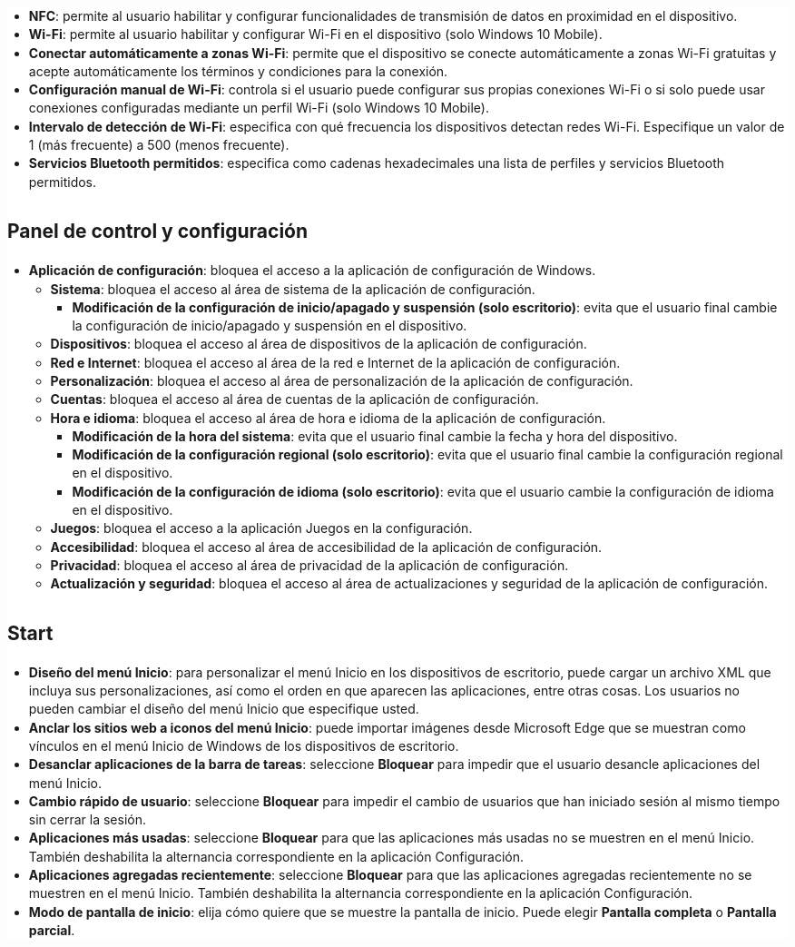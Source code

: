 -   **NFC**: permite al usuario habilitar y configurar funcionalidades de transmisión de datos en proximidad en el dispositivo.
-   **Wi-Fi**: permite al usuario habilitar y configurar Wi-Fi en el dispositivo (solo Windows 10 Mobile).
-   **Conectar automáticamente a zonas Wi-Fi**: permite que el dispositivo se conecte automáticamente a zonas Wi-Fi gratuitas y acepte automáticamente los términos y condiciones para la conexión.
-   **Configuración manual de Wi-Fi**: controla si el usuario puede configurar sus propias conexiones Wi-Fi o si solo puede usar conexiones configuradas mediante un perfil Wi-Fi (solo Windows 10 Mobile).
-   **Intervalo de detección de Wi-Fi**: especifica con qué frecuencia los dispositivos detectan redes Wi-Fi. Especifique un valor de 1 (más frecuente) a 500 (menos frecuente).
-   **Servicios Bluetooth permitidos**: especifica como cadenas hexadecimales una lista de perfiles y servicios Bluetooth permitidos.

## <a name="control-panel-and-settings"></a>Panel de control y configuración

-   **Aplicación de configuración**: bloquea el acceso a la aplicación de configuración de Windows.
    -   **Sistema**: bloquea el acceso al área de sistema de la aplicación de configuración.
        -   **Modificación de la configuración de inicio/apagado y suspensión (solo escritorio)**: evita que el usuario final cambie la configuración de inicio/apagado y suspensión en el dispositivo.
    -   **Dispositivos**: bloquea el acceso al área de dispositivos de la aplicación de configuración.
    -   **Red e Internet**: bloquea el acceso al área de la red e Internet de la aplicación de configuración.
    -   **Personalización**: bloquea el acceso al área de personalización de la aplicación de configuración.
    -   **Cuentas**: bloquea el acceso al área de cuentas de la aplicación de configuración.
    -   **Hora e idioma**: bloquea el acceso al área de hora e idioma de la aplicación de configuración.
        -   **Modificación de la hora del sistema**: evita que el usuario final cambie la fecha y hora del dispositivo.
        -   **Modificación de la configuración regional (solo escritorio)**: evita que el usuario final cambie la configuración regional en el dispositivo.
        -   **Modificación de la configuración de idioma (solo escritorio)**: evita que el usuario cambie la configuración de idioma en el dispositivo.
    -   **Juegos**: bloquea el acceso a la aplicación Juegos en la configuración.
    -   **Accesibilidad**: bloquea el acceso al área de accesibilidad de la aplicación de configuración.
    -   **Privacidad**: bloquea el acceso al área de privacidad de la aplicación de configuración.
    -   **Actualización y seguridad**: bloquea el acceso al área de actualizaciones y seguridad de la aplicación de configuración.

## <a name="start"></a>Start

- **Diseño del menú Inicio**: para personalizar el menú Inicio en los dispositivos de escritorio, puede cargar un archivo XML que incluya sus personalizaciones, así como el orden en que aparecen las aplicaciones, entre otras cosas. Los usuarios no pueden cambiar el diseño del menú Inicio que especifique usted.
- **Anclar los sitios web a iconos del menú Inicio**: puede importar imágenes desde Microsoft Edge que se muestran como vínculos en el menú Inicio de Windows de los dispositivos de escritorio.
- **Desanclar aplicaciones de la barra de tareas**: seleccione **Bloquear** para impedir que el usuario desancle aplicaciones del menú Inicio.
- **Cambio rápido de usuario**: seleccione **Bloquear** para impedir el cambio de usuarios que han iniciado sesión al mismo tiempo sin cerrar la sesión.
- **Aplicaciones más usadas**: seleccione **Bloquear** para que las aplicaciones más usadas no se muestren en el menú Inicio. También deshabilita la alternancia correspondiente en la aplicación Configuración.
- **Aplicaciones agregadas recientemente**: seleccione **Bloquear** para que las aplicaciones agregadas recientemente no se muestren en el menú Inicio. También deshabilita la alternancia correspondiente en la aplicación Configuración.
- **Modo de pantalla de inicio**: elija cómo quiere que se muestre la pantalla de inicio. Puede elegir **Pantalla completa** o **Pantalla parcial**.